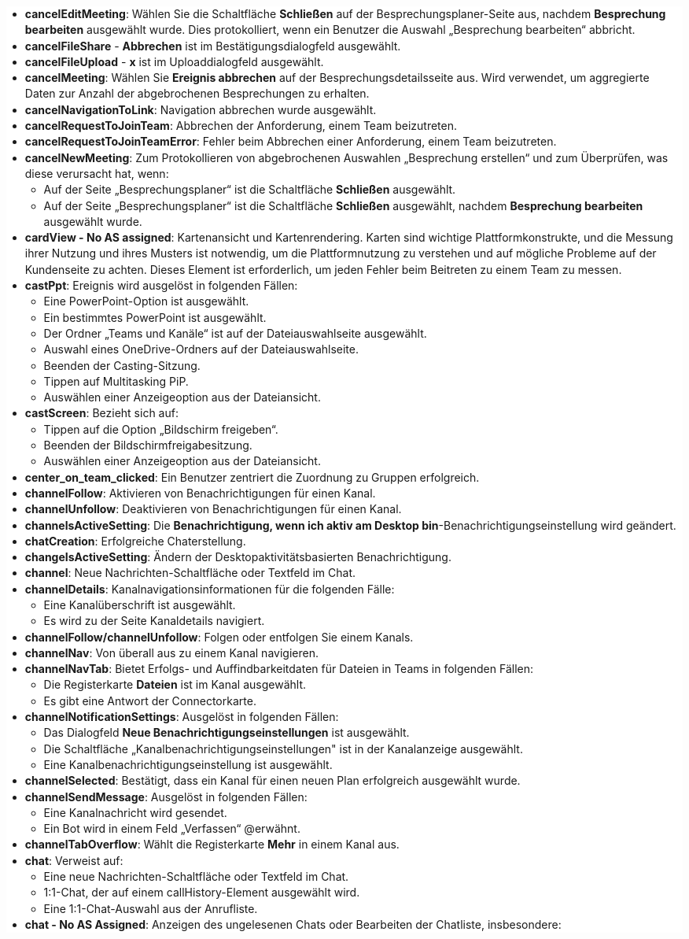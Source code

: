 - **cancelEditMeeting**: Wählen Sie die Schaltfläche **Schließen** auf der Besprechungsplaner-Seite aus, nachdem **Besprechung bearbeiten** ausgewählt wurde. Dies protokolliert, wenn ein Benutzer die Auswahl „Besprechung bearbeiten“ abbricht.
- **cancelFileShare** - **Abbrechen** ist im Bestätigungsdialogfeld ausgewählt.
- **cancelFileUpload** - **x** ist im Uploaddialogfeld ausgewählt.
- **cancelMeeting**: Wählen Sie **Ereignis abbrechen** auf der Besprechungsdetailsseite aus. Wird verwendet, um aggregierte Daten zur Anzahl der abgebrochenen Besprechungen zu erhalten.
- **cancelNavigationToLink**: Navigation abbrechen wurde ausgewählt.
- **cancelRequestToJoinTeam**: Abbrechen der Anforderung, einem Team beizutreten.
- **cancelRequestToJoinTeamError**: Fehler beim Abbrechen einer Anforderung, einem Team beizutreten.
- **cancelNewMeeting**: Zum Protokollieren von abgebrochenen Auswahlen „Besprechung erstellen“ und zum Überprüfen, was diese verursacht hat, wenn:
  - Auf der Seite „Besprechungsplaner“ ist die Schaltfläche **Schließen** ausgewählt.
  - Auf der Seite „Besprechungsplaner“ ist die Schaltfläche **Schließen** ausgewählt, nachdem **Besprechung bearbeiten** ausgewählt wurde.
- **cardView - No AS assigned**: Kartenansicht und Kartenrendering. Karten sind wichtige Plattformkonstrukte, und die Messung ihrer Nutzung und ihres Musters ist notwendig, um die Plattformnutzung zu verstehen und auf mögliche Probleme auf der Kundenseite zu achten. Dieses Element ist erforderlich, um jeden Fehler beim Beitreten zu einem Team zu messen.
- **castPpt**: Ereignis wird ausgelöst in folgenden Fällen:
  - Eine PowerPoint-Option ist ausgewählt.
  - Ein bestimmtes PowerPoint ist ausgewählt.
  - Der Ordner „Teams und Kanäle“ ist auf der Dateiauswahlseite ausgewählt.
  - Auswahl eines OneDrive-Ordners auf der Dateiauswahlseite.
  - Beenden der Casting-Sitzung.
  - Tippen auf Multitasking PiP.
  - Auswählen einer Anzeigeoption aus der Dateiansicht.
- **castScreen**: Bezieht sich auf:
  - Tippen auf die Option „Bildschirm freigeben“.
  - Beenden der Bildschirmfreigabesitzung.
  - Auswählen einer Anzeigeoption aus der Dateiansicht.
- **center_on_team_clicked**: Ein Benutzer zentriert die Zuordnung zu Gruppen erfolgreich.
- **channelFollow**: Aktivieren von Benachrichtigungen für einen Kanal.
- **channelUnfollow**: Deaktivieren von Benachrichtigungen für einen Kanal.
- **channelsActiveSetting**: Die **Benachrichtigung, wenn ich aktiv am Desktop bin**-Benachrichtigungseinstellung wird geändert.
- **chatCreation**: Erfolgreiche Chaterstellung.
- **changeIsActiveSetting**: Ändern der Desktopaktivitätsbasierten Benachrichtigung.
- **channel**: Neue Nachrichten-Schaltfläche oder Textfeld im Chat.
- **channelDetails**: Kanalnavigationsinformationen für die folgenden Fälle:
  - Eine Kanalüberschrift ist ausgewählt.
  - Es wird zu der Seite Kanaldetails navigiert.
- **channelFollow/channelUnfollow**: Folgen oder entfolgen Sie einem Kanals.
- **channelNav**: Von überall aus zu einem Kanal navigieren.
- **channelNavTab**: Bietet Erfolgs- und Auffindbarkeitdaten für Dateien in Teams in folgenden Fällen:
  - Die Registerkarte **Dateien** ist im Kanal ausgewählt.
  - Es gibt eine Antwort der Connectorkarte.
- **channelNotificationSettings**: Ausgelöst in folgenden Fällen:
  - Das Dialogfeld **Neue Benachrichtigungseinstellungen** ist ausgewählt.
  - Die Schaltfläche „Kanalbenachrichtigungseinstellungen" ist in der Kanalanzeige ausgewählt.
  - Eine Kanalbenachrichtigungseinstellung ist ausgewählt.
- **channelSelected**: Bestätigt, dass ein Kanal für einen neuen Plan erfolgreich ausgewählt wurde.
- **channelSendMessage**: Ausgelöst in folgenden Fällen:
  - Eine Kanalnachricht wird gesendet.
  - Ein Bot wird in einem Feld „Verfassen“ @erwähnt.
- **channelTabOverflow**: Wählt die Registerkarte **Mehr** in einem Kanal aus.
- **chat**: Verweist auf:
  - Eine neue Nachrichten-Schaltfläche oder Textfeld im Chat.
  - 1:1-Chat, der auf einem callHistory-Element ausgewählt wird.
  - Eine 1:1-Chat-Auswahl aus der Anrufliste.
- **chat - No AS Assigned**: Anzeigen des ungelesenen Chats oder Bearbeiten der Chatliste, insbesondere: